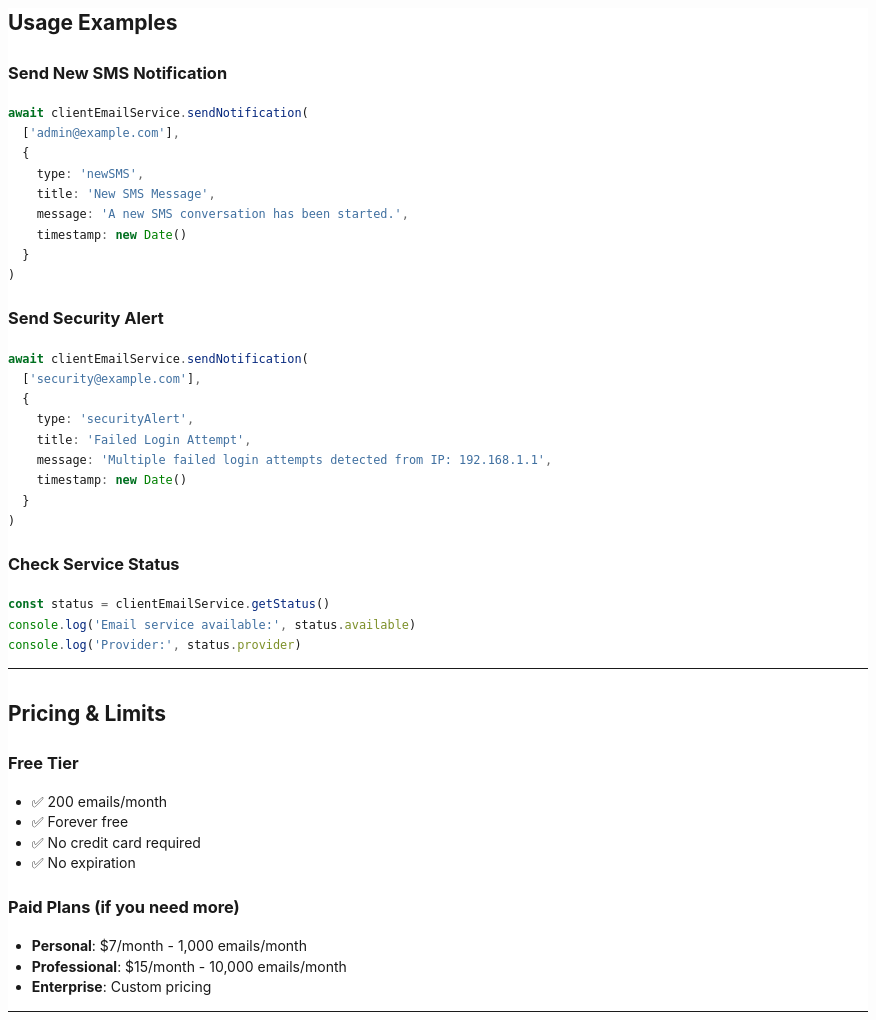 ## Usage Examples

### **Send New SMS Notification**

```typescript
await clientEmailService.sendNotification(
  ['admin@example.com'],
  {
    type: 'newSMS',
    title: 'New SMS Message',
    message: 'A new SMS conversation has been started.',
    timestamp: new Date()
  }
)
```

### **Send Security Alert**

```typescript
await clientEmailService.sendNotification(
  ['security@example.com'],
  {
    type: 'securityAlert',
    title: 'Failed Login Attempt',
    message: 'Multiple failed login attempts detected from IP: 192.168.1.1',
    timestamp: new Date()
  }
)
```

### **Check Service Status**

```typescript
const status = clientEmailService.getStatus()
console.log('Email service available:', status.available)
console.log('Provider:', status.provider)
```

---

## Pricing & Limits

### **Free Tier**
- ✅ 200 emails/month
- ✅ Forever free
- ✅ No credit card required
- ✅ No expiration

### **Paid Plans** (if you need more)
- **Personal**: $7/month - 1,000 emails/month
- **Professional**: $15/month - 10,000 emails/month
- **Enterprise**: Custom pricing

---